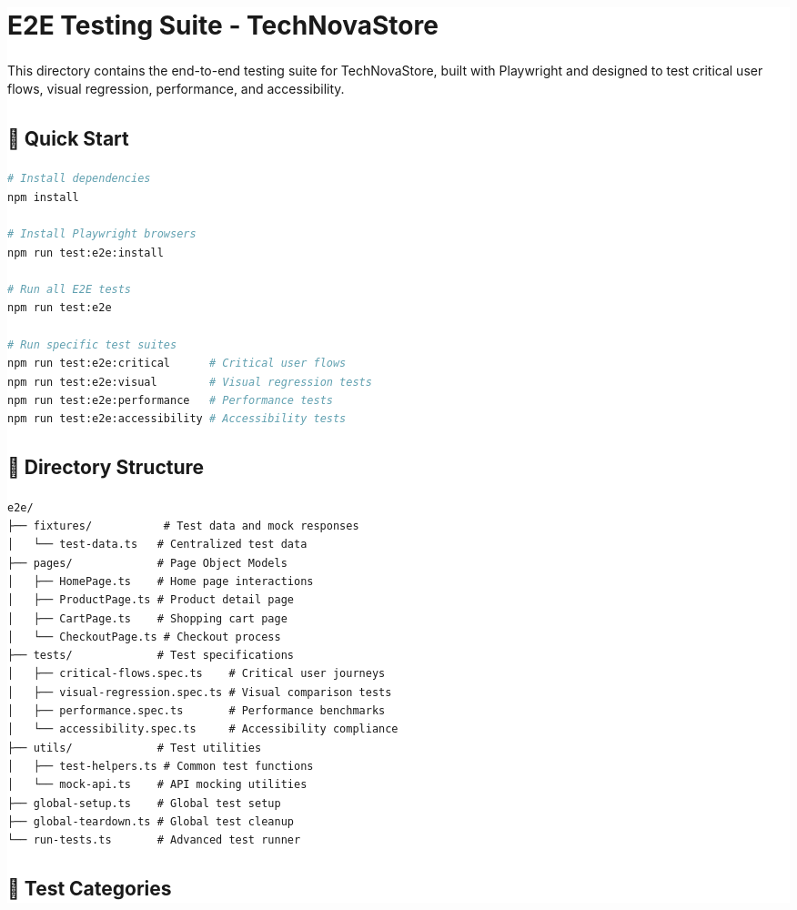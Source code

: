 # E2E Testing Suite - TechNovaStore

This directory contains the end-to-end testing suite for TechNovaStore, built with Playwright and designed to test critical user flows, visual regression, performance, and accessibility.

## 🚀 Quick Start

```bash
# Install dependencies
npm install

# Install Playwright browsers
npm run test:e2e:install

# Run all E2E tests
npm run test:e2e

# Run specific test suites
npm run test:e2e:critical      # Critical user flows
npm run test:e2e:visual        # Visual regression tests
npm run test:e2e:performance   # Performance tests
npm run test:e2e:accessibility # Accessibility tests
```

## 📁 Directory Structure

```
e2e/
├── fixtures/           # Test data and mock responses
│   └── test-data.ts   # Centralized test data
├── pages/             # Page Object Models
│   ├── HomePage.ts    # Home page interactions
│   ├── ProductPage.ts # Product detail page
│   ├── CartPage.ts    # Shopping cart page
│   └── CheckoutPage.ts # Checkout process
├── tests/             # Test specifications
│   ├── critical-flows.spec.ts    # Critical user journeys
│   ├── visual-regression.spec.ts # Visual comparison tests
│   ├── performance.spec.ts       # Performance benchmarks
│   └── accessibility.spec.ts     # Accessibility compliance
├── utils/             # Test utilities
│   ├── test-helpers.ts # Common test functions
│   └── mock-api.ts    # API mocking utilities
├── global-setup.ts    # Global test setup
├── global-teardown.ts # Global test cleanup
└── run-tests.ts       # Advanced test runner
```

## 🧪 Test Categories
